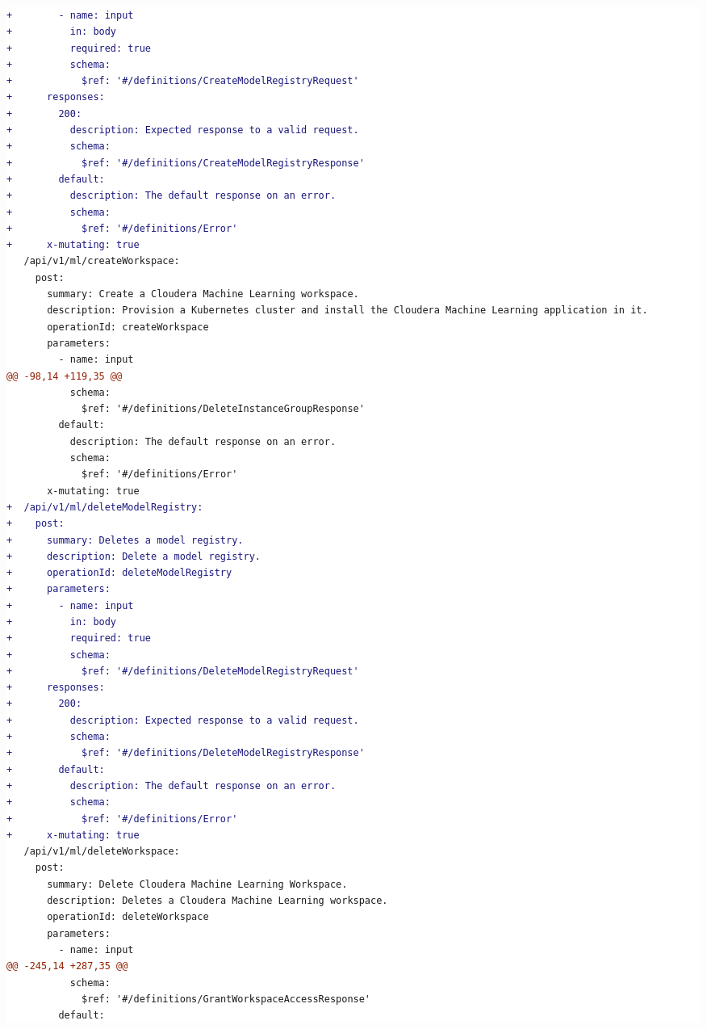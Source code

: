 ```diff
+        - name: input
+          in: body
+          required: true
+          schema:
+            $ref: '#/definitions/CreateModelRegistryRequest'
+      responses:
+        200:
+          description: Expected response to a valid request.
+          schema:
+            $ref: '#/definitions/CreateModelRegistryResponse'
+        default:
+          description: The default response on an error.
+          schema:
+            $ref: '#/definitions/Error'
+      x-mutating: true
   /api/v1/ml/createWorkspace:
     post:
       summary: Create a Cloudera Machine Learning workspace.
       description: Provision a Kubernetes cluster and install the Cloudera Machine Learning application in it.
       operationId: createWorkspace
       parameters:
         - name: input
@@ -98,14 +119,35 @@
           schema:
             $ref: '#/definitions/DeleteInstanceGroupResponse'
         default:
           description: The default response on an error.
           schema:
             $ref: '#/definitions/Error'
       x-mutating: true
+  /api/v1/ml/deleteModelRegistry:
+    post:
+      summary: Deletes a model registry.
+      description: Delete a model registry.
+      operationId: deleteModelRegistry
+      parameters:
+        - name: input
+          in: body
+          required: true
+          schema:
+            $ref: '#/definitions/DeleteModelRegistryRequest'
+      responses:
+        200:
+          description: Expected response to a valid request.
+          schema:
+            $ref: '#/definitions/DeleteModelRegistryResponse'
+        default:
+          description: The default response on an error.
+          schema:
+            $ref: '#/definitions/Error'
+      x-mutating: true
   /api/v1/ml/deleteWorkspace:
     post:
       summary: Delete Cloudera Machine Learning Workspace.
       description: Deletes a Cloudera Machine Learning workspace.
       operationId: deleteWorkspace
       parameters:
         - name: input
@@ -245,14 +287,35 @@
           schema:
             $ref: '#/definitions/GrantWorkspaceAccessResponse'
         default:
```